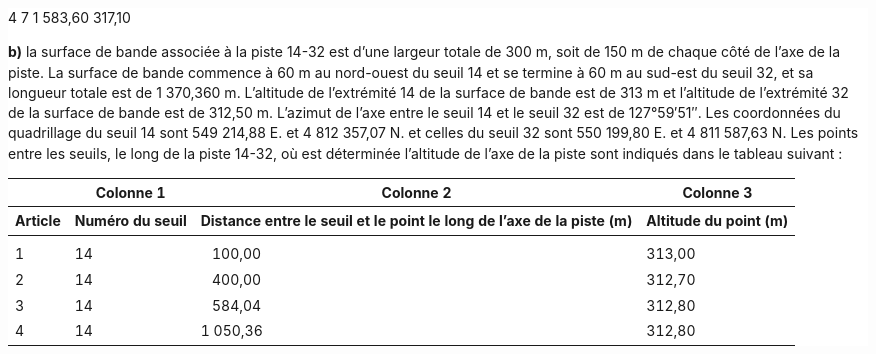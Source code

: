 <tr>
<td>4</td>
<td>7</td>
<td>1 583,60</td>
<td>317,10</td>
</tr>
</table>




**b)** la surface de bande associée à la piste 14-32 est d’une largeur totale de 300 m, soit de 150 m de chaque côté de l’axe de la piste. La surface de bande commence à 60 m au nord-ouest du seuil 14 et se termine à 60 m au sud-est du seuil 32, et sa longueur totale est de 1 370,360 m. L’altitude de l’extrémité 14 de la surface de bande est de 313 m et l’altitude de l’extrémité 32 de la surface de bande est de 312,50 m. L’azimut de l’axe entre le seuil 14 et le seuil 32 est de 127°59′51″. Les coordonnées du quadrillage du seuil 14 sont 549 214,88 E. et 4 812 357,07 N. et celles du seuil 32 sont 550 199,80 E. et 4 811 587,63 N. Les points entre les seuils, le long de la piste 14-32, où est déterminée l’altitude de l’axe de la piste sont indiqués dans le tableau suivant :
<table>
<tr>
<th></th>
<th>Colonne 1</th>
<th>Colonne 2</th>
<th>Colonne 3</th>
</tr>
<tr>
<th>Article</th>
<th>Numéro du seuil</th>
<th>Distance entre le seuil et le point le long de l’axe de la piste (m)</th>
<th>Altitude du point (m)</th>
</tr>
<tr>
<th></th>
<th></th>
<th></th>
<th></th>
</tr>
<tr>
<td>1</td>
<td>14</td>
<td>   100,00</td>
<td>313,00</td>
</tr>
<tr>
<td>2</td>
<td>14</td>
<td>   400,00</td>
<td>312,70</td>
</tr>
<tr>
<td>3</td>
<td>14</td>
<td>   584,04</td>
<td>312,80</td>
</tr>
<tr>
<td>4</td>
<td>14</td>
<td>1 050,36</td>
<td>312,80</td>
</tr>
</table>
